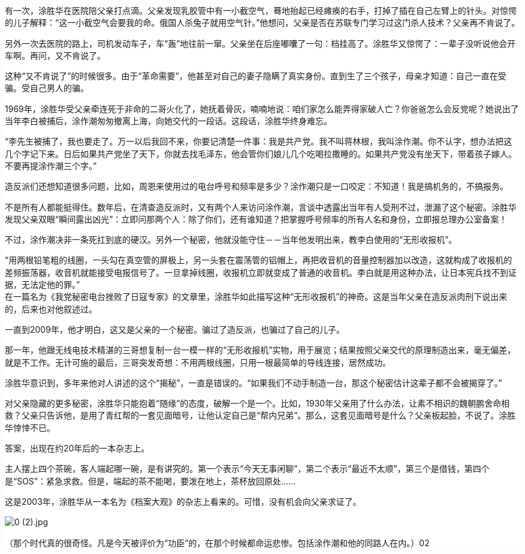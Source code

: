  <p>
  有一次，涂胜华在医院陪父亲打点滴。父亲发现乳胶管中有一小截空气，蓦地抬起已经瘫痪的右手，打掉了插在自己左臂上的针头。对惊愕的儿子解释：“这一小截空气会要我的命。俄国人杀兔子就用空气针。”他想问，父亲是否在苏联专门学习过这门杀人技术？父亲再不肯说了。
 </p>
 <p>
  另外一次去医院的路上，司机发动车子，车“轰”地往前一窜。父亲坐在后座嘟囔了一句：档挂高了。涂胜华又惊愕了：一辈子没听说他会开车啊。再问，又不肯说了。
 </p>
 <p>
  这种“又不肯说了”的时候很多。由于“革命需要”，他甚至对自己的妻子隐瞒了真实身份。直到生了三个孩子，母亲才知道：自己一直在受骗。受自己男人的骗。
 </p>
 <p>
  1969年，涂胜华受父亲牵连死于非命的二哥火化了，她抚着骨灰，喃喃地说：咱们家怎么能弄得家破人亡？你爸爸怎么会反党呢？她说出了当年李白被捕后，涂作潮匆匆撤离上海，向她交代的一段话。这段话，涂胜华终身难忘。
 </p>
 <p>
  “李先生被捕了，我也要走了。万一以后我回不来，你要记清楚一件事：我是共产党。我不叫蒋林根，我叫涂作潮。你不认字，想办法把这几个字记下来。日后如果共产党坐了天下，你就去找毛泽东，他会管你们娘儿几个吃喝拉撒睡的。如果共产党没有坐天下，带着孩子嫁人。不要再提涂作潮三个字。”
 </p>
 <p>
  造反派们还想知道很多问题，比如，周恩来使用过的电台呼号和频率是多少？涂作潮只是一口咬定：不知道！我是搞机务的，不搞报务。
 </p>
 <p>
  不是所有人都能挺得住。数年后，在清查造反派时，又有两个人来访问涂作潮，言谈中透露出当年有人受刑不过，泄漏了这个秘密。涂胜华发现父亲双眼“瞬间露出凶光”：立即问那两个人：除了你们，还有谁知道？把掌握呼号频率的所有人名和身份，立即报总理办公室备案！
 </p>
 <p>
  不过，涂作潮决非一条死扛到底的硬汉。另外一个秘密，他就没能守住－－当年他发明出来，教李白使用的“无形收报机”。
 </p>
 <p>
  “用两根铅笔粗的线圈，一头勾在真空管的屏极上，另一头套在震荡管的铝帽上，再把收音机的音量控制器加以改造，这就构成了收报机的差频振荡器，收音机就能接受电报信号了。一旦拿掉线圈，收报机立即就变成了普通的收音机。李白就是用这种办法，让日本宪兵找不到证据，无法定他的罪。”
  <br/>
  在一篇名为《我党秘密电台挫败了日寇专家》的文章里，涂胜华如此描写这种“无形收报机”的神奇。这是当年父亲在造反派肉刑下说出来的，后来也对他叙述过。
 </p>
 <p>
  一直到2009年，他才明白，这又是父亲的一个秘密。骗过了造反派，也骗过了自己的儿子。
 </p>
 <p>
  那一年，他跟无线电技术精湛的三哥想复制一台一模一样的“无形收报机”实物，用于展览；结果按照父亲交代的原理制造出来，毫无偏差，就是不工作。无计可施的最后，三哥突发奇想：不用两根线圈，只用一根最简单的导线连接，居然成功。
 </p>
 <p>
  涂胜华意识到，多年来他对人讲述的这个“揭秘”，一直是错误的。“如果我们不动手制造一台，那这个秘密估计这辈子都不会被揭穿了。”
 </p>
 <p>
  对父亲隐藏的更多秘密，涂胜华只能抱着“随缘”的态度，破解一个是一个。比如，1930年父亲用了什么办法，让素不相识的魏朝鹏舍命相救？父亲只告诉他，是用了青红帮的一套见面暗号，让他认定自己是“帮内兄弟”。那么，这套见面暗号是什么？父亲板起脸，不说了。涂胜华悻悻不已。
 </p>
 <p>
  答案，出现在约20年后的一本杂志上。
 </p>
 <p>
  主人摆上四个茶碗，客人端起哪一碗，是有讲究的。第一个表示“今天无事闲聊”，第二个表示“最近不太顺”，第三个是借钱，第四个是“SOS”：紧急求救。但是，端起的茶不能喝，要泼在地上，茶杯放回原处……
 </p>
 <p>
  这是2003年，涂胜华从一本名为《档案大观》的杂志上看来的。可惜，没有机会向父亲求证了。
 </p>
 <p>
  <img align="top" alt="0 (2).jpg" border="0" height="442" src="http://mjlsh.usc.cuhk.edu.hk/medias/contents/2099/0%20(2).jpg" width="590"/>
 </p>
 <p>
  （那个时代真的很奇怪。凡是今天被评价为“功臣”的，在那个时候都命运悲惨。包括涂作潮和他的同路人在内。）02
  <br/>